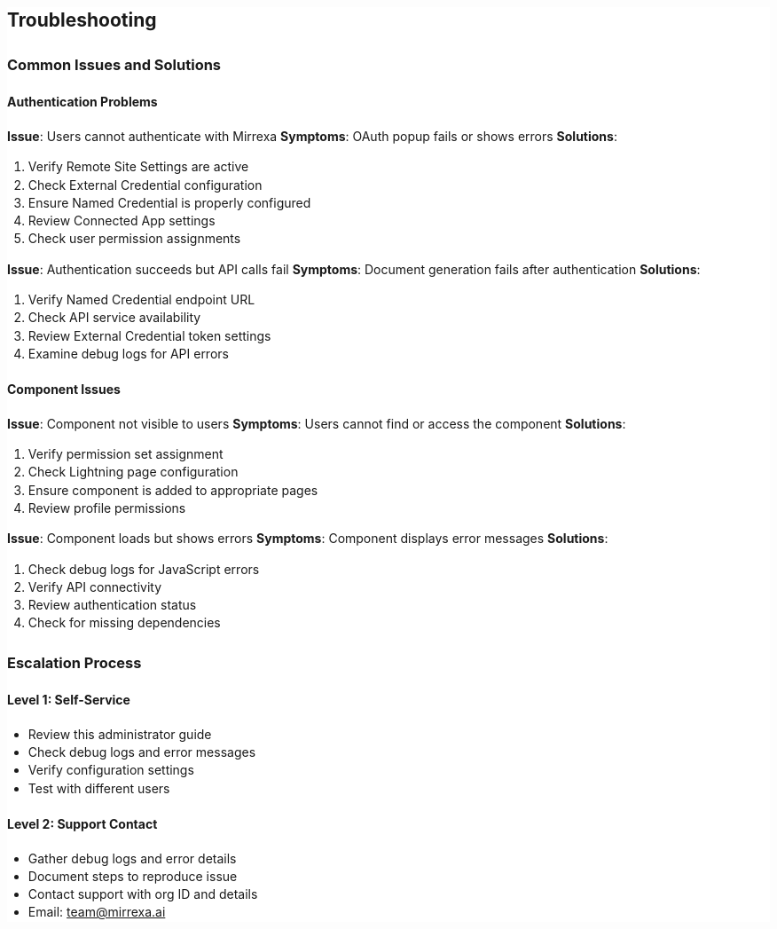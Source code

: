 ## Troubleshooting

### Common Issues and Solutions

#### Authentication Problems

**Issue**: Users cannot authenticate with Mirrexa
**Symptoms**: OAuth popup fails or shows errors
**Solutions**:
1. Verify Remote Site Settings are active
2. Check External Credential configuration
3. Ensure Named Credential is properly configured
4. Review Connected App settings
5. Check user permission assignments

**Issue**: Authentication succeeds but API calls fail
**Symptoms**: Document generation fails after authentication
**Solutions**:
1. Verify Named Credential endpoint URL
2. Check API service availability
3. Review External Credential token settings
4. Examine debug logs for API errors

#### Component Issues

**Issue**: Component not visible to users
**Symptoms**: Users cannot find or access the component
**Solutions**:
1. Verify permission set assignment
2. Check Lightning page configuration
3. Ensure component is added to appropriate pages
4. Review profile permissions

**Issue**: Component loads but shows errors
**Symptoms**: Component displays error messages
**Solutions**:
1. Check debug logs for JavaScript errors
2. Verify API connectivity
3. Review authentication status
4. Check for missing dependencies

### Escalation Process

#### Level 1: Self-Service
- Review this administrator guide
- Check debug logs and error messages
- Verify configuration settings
- Test with different users

#### Level 2: Support Contact
- Gather debug logs and error details
- Document steps to reproduce issue
- Contact support with org ID and details
- Email: team@mirrexa.ai
